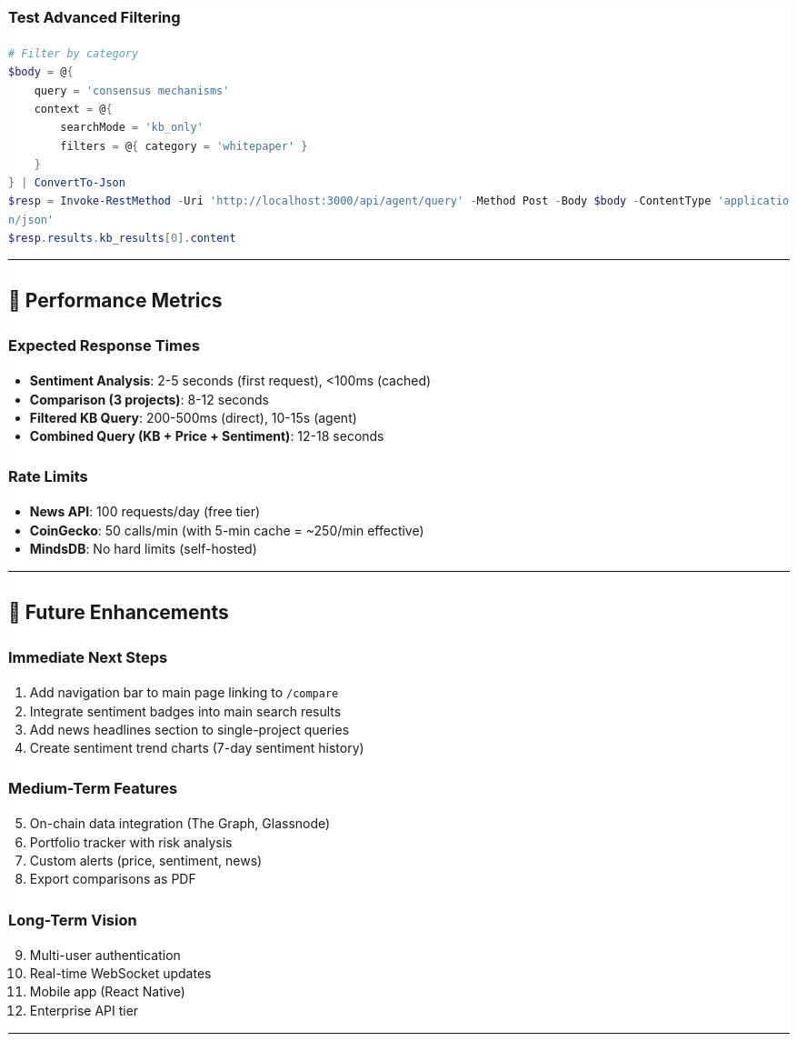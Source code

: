 ### Test Advanced Filtering
```powershell
# Filter by category
$body = @{
    query = 'consensus mechanisms'
    context = @{
        searchMode = 'kb_only'
        filters = @{ category = 'whitepaper' }
    }
} | ConvertTo-Json
$resp = Invoke-RestMethod -Uri 'http://localhost:3000/api/agent/query' -Method Post -Body $body -ContentType 'application/json'
$resp.results.kb_results[0].content
```

---

## 🎯 Performance Metrics

### Expected Response Times
- **Sentiment Analysis**: 2-5 seconds (first request), <100ms (cached)
- **Comparison (3 projects)**: 8-12 seconds
- **Filtered KB Query**: 200-500ms (direct), 10-15s (agent)
- **Combined Query (KB + Price + Sentiment)**: 12-18 seconds

### Rate Limits
- **News API**: 100 requests/day (free tier)
- **CoinGecko**: 50 calls/min (with 5-min cache = ~250/min effective)
- **MindsDB**: No hard limits (self-hosted)

---

## 🔮 Future Enhancements

### Immediate Next Steps
1. Add navigation bar to main page linking to `/compare`
2. Integrate sentiment badges into main search results
3. Add news headlines section to single-project queries
4. Create sentiment trend charts (7-day sentiment history)

### Medium-Term Features
5. On-chain data integration (The Graph, Glassnode)
6. Portfolio tracker with risk analysis
7. Custom alerts (price, sentiment, news)
8. Export comparisons as PDF

### Long-Term Vision
9. Multi-user authentication
10. Real-time WebSocket updates
11. Mobile app (React Native)
12. Enterprise API tier

---